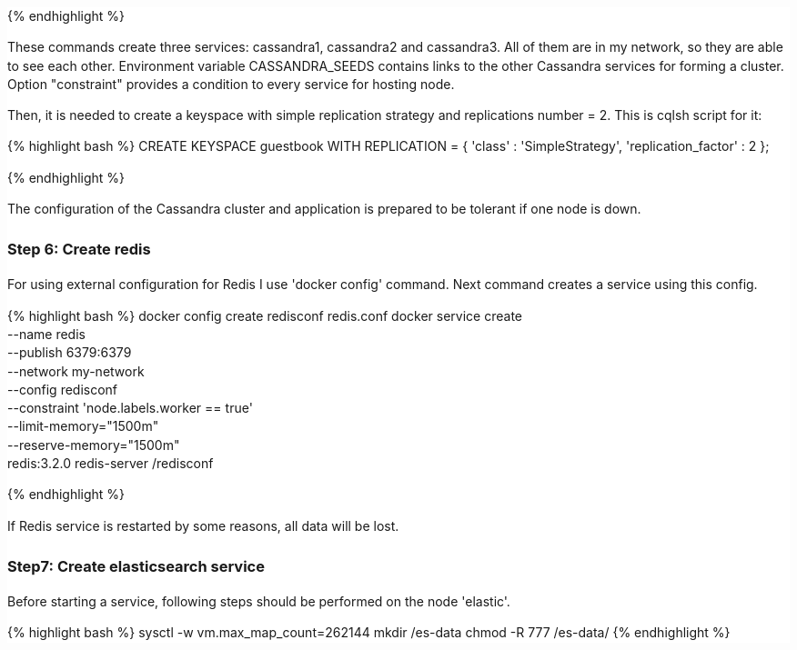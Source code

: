 {% endhighlight %}

These commands create three services: cassandra1, cassandra2 and cassandra3. All of them are in my network,
so they are able to see each other. Environment variable CASSANDRA_SEEDS contains links to the other Cassandra
services for forming a cluster. Option "constraint" provides a condition to every service for hosting
node.

Then, it is needed to create a keyspace with simple replication strategy and replications number = 2. This is
cqlsh script for it:

{% highlight bash %}
CREATE KEYSPACE guestbook
  WITH REPLICATION = {
   'class' : 'SimpleStrategy',
   'replication_factor' : 2
  };

{% endhighlight %}

The configuration of the Cassandra cluster and application is prepared to be tolerant if one node is down.

### Step 6: Create redis

For using external configuration for Redis I use 'docker config' command. Next command creates a service
using this config.

{% highlight bash %}
docker config create redisconf redis.conf
docker service  create  \
    --name redis \
    --publish 6379:6379 \
    --network my-network \
    --config redisconf \
    --constraint 'node.labels.worker == true' \
     --limit-memory="1500m" \
     --reserve-memory="1500m" \
     redis:3.2.0 redis-server /redisconf

{% endhighlight %}

If Redis service is restarted by some reasons, all data will be lost.

### Step7: Create elasticsearch service

Before starting a service, following steps should be performed on the node 'elastic'.

{% highlight bash %}
sysctl -w vm.max_map_count=262144
mkdir /es-data
chmod -R 777 /es-data/
{% endhighlight %}
